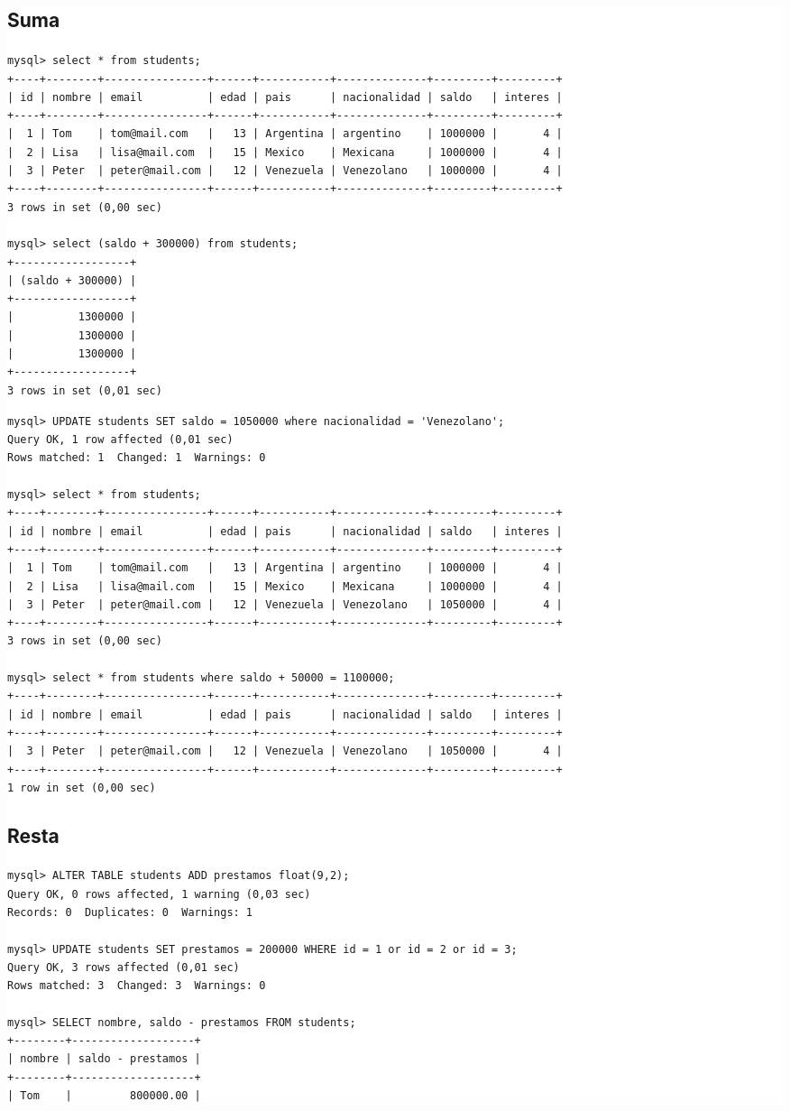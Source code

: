 ## Suma

```
mysql> select * from students;
+----+--------+----------------+------+-----------+--------------+---------+---------+
| id | nombre | email          | edad | pais      | nacionalidad | saldo   | interes |
+----+--------+----------------+------+-----------+--------------+---------+---------+
|  1 | Tom    | tom@mail.com   |   13 | Argentina | argentino    | 1000000 |       4 |
|  2 | Lisa   | lisa@mail.com  |   15 | Mexico    | Mexicana     | 1000000 |       4 |
|  3 | Peter  | peter@mail.com |   12 | Venezuela | Venezolano   | 1000000 |       4 |
+----+--------+----------------+------+-----------+--------------+---------+---------+
3 rows in set (0,00 sec)

mysql> select (saldo + 300000) from students;
+------------------+
| (saldo + 300000) |
+------------------+
|          1300000 |
|          1300000 |
|          1300000 |
+------------------+
3 rows in set (0,01 sec)
```

```
mysql> UPDATE students SET saldo = 1050000 where nacionalidad = 'Venezolano';
Query OK, 1 row affected (0,01 sec)
Rows matched: 1  Changed: 1  Warnings: 0

mysql> select * from students;
+----+--------+----------------+------+-----------+--------------+---------+---------+
| id | nombre | email          | edad | pais      | nacionalidad | saldo   | interes |
+----+--------+----------------+------+-----------+--------------+---------+---------+
|  1 | Tom    | tom@mail.com   |   13 | Argentina | argentino    | 1000000 |       4 |
|  2 | Lisa   | lisa@mail.com  |   15 | Mexico    | Mexicana     | 1000000 |       4 |
|  3 | Peter  | peter@mail.com |   12 | Venezuela | Venezolano   | 1050000 |       4 |
+----+--------+----------------+------+-----------+--------------+---------+---------+
3 rows in set (0,00 sec)

mysql> select * from students where saldo + 50000 = 1100000;
+----+--------+----------------+------+-----------+--------------+---------+---------+
| id | nombre | email          | edad | pais      | nacionalidad | saldo   | interes |
+----+--------+----------------+------+-----------+--------------+---------+---------+
|  3 | Peter  | peter@mail.com |   12 | Venezuela | Venezolano   | 1050000 |       4 |
+----+--------+----------------+------+-----------+--------------+---------+---------+
1 row in set (0,00 sec)
```

## Resta

```
mysql> ALTER TABLE students ADD prestamos float(9,2);
Query OK, 0 rows affected, 1 warning (0,03 sec)
Records: 0  Duplicates: 0  Warnings: 1

mysql> UPDATE students SET prestamos = 200000 WHERE id = 1 or id = 2 or id = 3;
Query OK, 3 rows affected (0,01 sec)
Rows matched: 3  Changed: 3  Warnings: 0

mysql> SELECT nombre, saldo - prestamos FROM students;
+--------+-------------------+
| nombre | saldo - prestamos |
+--------+-------------------+
| Tom    |         800000.00 |
```